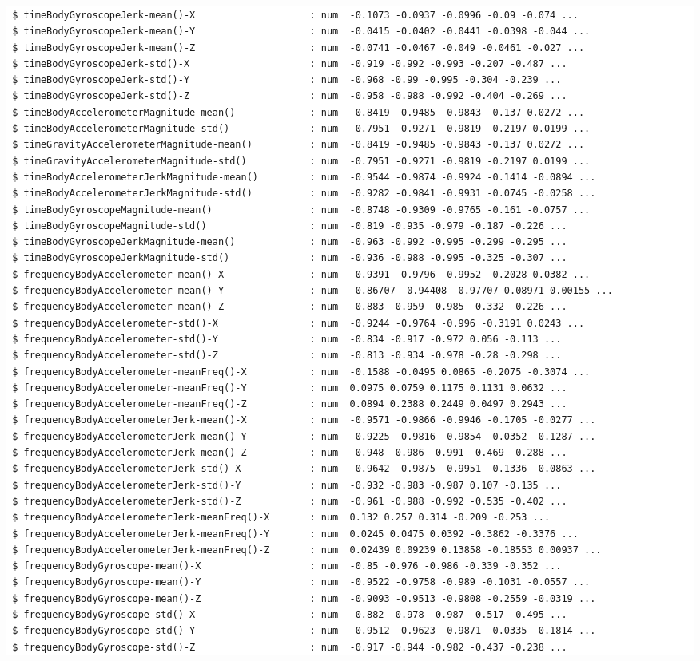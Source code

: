 ```{r}
 $ timeBodyGyroscopeJerk-mean()-X                    : num  -0.1073 -0.0937 -0.0996 -0.09 -0.074 ...
 $ timeBodyGyroscopeJerk-mean()-Y                    : num  -0.0415 -0.0402 -0.0441 -0.0398 -0.044 ...
 $ timeBodyGyroscopeJerk-mean()-Z                    : num  -0.0741 -0.0467 -0.049 -0.0461 -0.027 ...
 $ timeBodyGyroscopeJerk-std()-X                     : num  -0.919 -0.992 -0.993 -0.207 -0.487 ...
 $ timeBodyGyroscopeJerk-std()-Y                     : num  -0.968 -0.99 -0.995 -0.304 -0.239 ...
 $ timeBodyGyroscopeJerk-std()-Z                     : num  -0.958 -0.988 -0.992 -0.404 -0.269 ...
 $ timeBodyAccelerometerMagnitude-mean()             : num  -0.8419 -0.9485 -0.9843 -0.137 0.0272 ...
 $ timeBodyAccelerometerMagnitude-std()              : num  -0.7951 -0.9271 -0.9819 -0.2197 0.0199 ...
 $ timeGravityAccelerometerMagnitude-mean()          : num  -0.8419 -0.9485 -0.9843 -0.137 0.0272 ...
 $ timeGravityAccelerometerMagnitude-std()           : num  -0.7951 -0.9271 -0.9819 -0.2197 0.0199 ...
 $ timeBodyAccelerometerJerkMagnitude-mean()         : num  -0.9544 -0.9874 -0.9924 -0.1414 -0.0894 ...
 $ timeBodyAccelerometerJerkMagnitude-std()          : num  -0.9282 -0.9841 -0.9931 -0.0745 -0.0258 ...
 $ timeBodyGyroscopeMagnitude-mean()                 : num  -0.8748 -0.9309 -0.9765 -0.161 -0.0757 ...
 $ timeBodyGyroscopeMagnitude-std()                  : num  -0.819 -0.935 -0.979 -0.187 -0.226 ...
 $ timeBodyGyroscopeJerkMagnitude-mean()             : num  -0.963 -0.992 -0.995 -0.299 -0.295 ...
 $ timeBodyGyroscopeJerkMagnitude-std()              : num  -0.936 -0.988 -0.995 -0.325 -0.307 ...
 $ frequencyBodyAccelerometer-mean()-X               : num  -0.9391 -0.9796 -0.9952 -0.2028 0.0382 ...
 $ frequencyBodyAccelerometer-mean()-Y               : num  -0.86707 -0.94408 -0.97707 0.08971 0.00155 ...
 $ frequencyBodyAccelerometer-mean()-Z               : num  -0.883 -0.959 -0.985 -0.332 -0.226 ...
 $ frequencyBodyAccelerometer-std()-X                : num  -0.9244 -0.9764 -0.996 -0.3191 0.0243 ...
 $ frequencyBodyAccelerometer-std()-Y                : num  -0.834 -0.917 -0.972 0.056 -0.113 ...
 $ frequencyBodyAccelerometer-std()-Z                : num  -0.813 -0.934 -0.978 -0.28 -0.298 ...
 $ frequencyBodyAccelerometer-meanFreq()-X           : num  -0.1588 -0.0495 0.0865 -0.2075 -0.3074 ...
 $ frequencyBodyAccelerometer-meanFreq()-Y           : num  0.0975 0.0759 0.1175 0.1131 0.0632 ...
 $ frequencyBodyAccelerometer-meanFreq()-Z           : num  0.0894 0.2388 0.2449 0.0497 0.2943 ...
 $ frequencyBodyAccelerometerJerk-mean()-X           : num  -0.9571 -0.9866 -0.9946 -0.1705 -0.0277 ...
 $ frequencyBodyAccelerometerJerk-mean()-Y           : num  -0.9225 -0.9816 -0.9854 -0.0352 -0.1287 ...
 $ frequencyBodyAccelerometerJerk-mean()-Z           : num  -0.948 -0.986 -0.991 -0.469 -0.288 ...
 $ frequencyBodyAccelerometerJerk-std()-X            : num  -0.9642 -0.9875 -0.9951 -0.1336 -0.0863 ...
 $ frequencyBodyAccelerometerJerk-std()-Y            : num  -0.932 -0.983 -0.987 0.107 -0.135 ...
 $ frequencyBodyAccelerometerJerk-std()-Z            : num  -0.961 -0.988 -0.992 -0.535 -0.402 ...
 $ frequencyBodyAccelerometerJerk-meanFreq()-X       : num  0.132 0.257 0.314 -0.209 -0.253 ...
 $ frequencyBodyAccelerometerJerk-meanFreq()-Y       : num  0.0245 0.0475 0.0392 -0.3862 -0.3376 ...
 $ frequencyBodyAccelerometerJerk-meanFreq()-Z       : num  0.02439 0.09239 0.13858 -0.18553 0.00937 ...
 $ frequencyBodyGyroscope-mean()-X                   : num  -0.85 -0.976 -0.986 -0.339 -0.352 ...
 $ frequencyBodyGyroscope-mean()-Y                   : num  -0.9522 -0.9758 -0.989 -0.1031 -0.0557 ...
 $ frequencyBodyGyroscope-mean()-Z                   : num  -0.9093 -0.9513 -0.9808 -0.2559 -0.0319 ...
 $ frequencyBodyGyroscope-std()-X                    : num  -0.882 -0.978 -0.987 -0.517 -0.495 ...
 $ frequencyBodyGyroscope-std()-Y                    : num  -0.9512 -0.9623 -0.9871 -0.0335 -0.1814 ...
 $ frequencyBodyGyroscope-std()-Z                    : num  -0.917 -0.944 -0.982 -0.437 -0.238 ...
```
